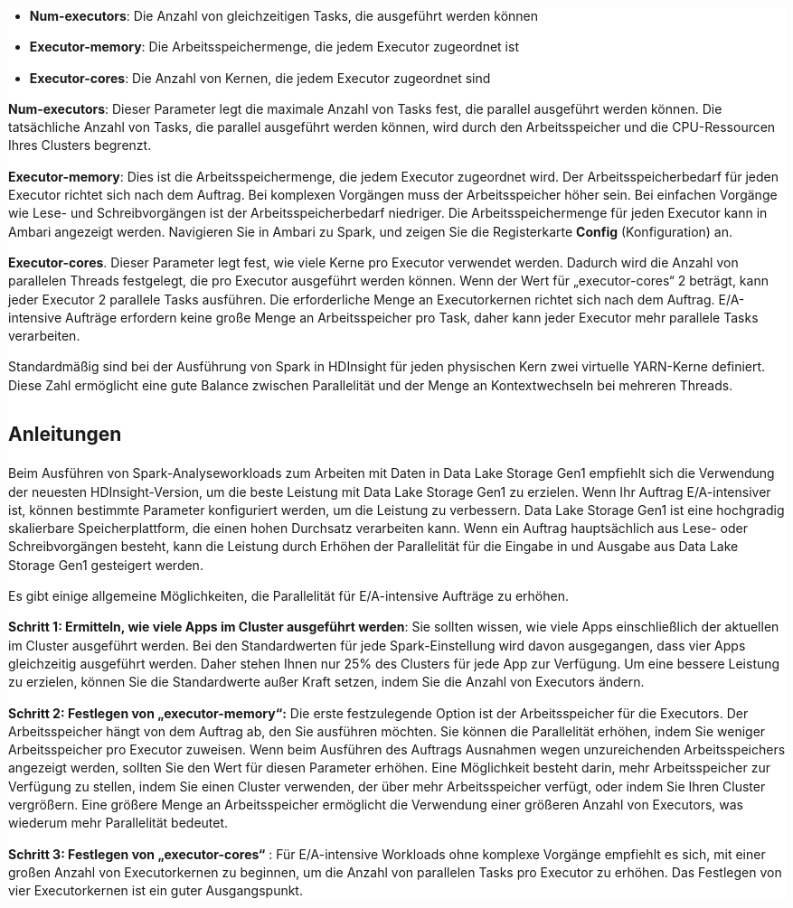 * **Num-executors**: Die Anzahl von gleichzeitigen Tasks, die ausgeführt werden können

* **Executor-memory**: Die Arbeitsspeichermenge, die jedem Executor zugeordnet ist

* **Executor-cores**: Die Anzahl von Kernen, die jedem Executor zugeordnet sind

**Num-executors**: Dieser Parameter legt die maximale Anzahl von Tasks fest, die parallel ausgeführt werden können. Die tatsächliche Anzahl von Tasks, die parallel ausgeführt werden können, wird durch den Arbeitsspeicher und die CPU-Ressourcen Ihres Clusters begrenzt.

**Executor-memory**: Dies ist die Arbeitsspeichermenge, die jedem Executor zugeordnet wird. Der Arbeitsspeicherbedarf für jeden Executor richtet sich nach dem Auftrag. Bei komplexen Vorgängen muss der Arbeitsspeicher höher sein. Bei einfachen Vorgänge wie Lese- und Schreibvorgängen ist der Arbeitsspeicherbedarf niedriger. Die Arbeitsspeichermenge für jeden Executor kann in Ambari angezeigt werden. Navigieren Sie in Ambari zu Spark, und zeigen Sie die Registerkarte **Config** (Konfiguration) an.

**Executor-cores**. Dieser Parameter legt fest, wie viele Kerne pro Executor verwendet werden. Dadurch wird die Anzahl von parallelen Threads festgelegt, die pro Executor ausgeführt werden können. Wenn der Wert für „executor-cores“ 2 beträgt, kann jeder Executor 2 parallele Tasks ausführen. Die erforderliche Menge an Executorkernen richtet sich nach dem Auftrag. E/A-intensive Aufträge erfordern keine große Menge an Arbeitsspeicher pro Task, daher kann jeder Executor mehr parallele Tasks verarbeiten.

Standardmäßig sind bei der Ausführung von Spark in HDInsight für jeden physischen Kern zwei virtuelle YARN-Kerne definiert. Diese Zahl ermöglicht eine gute Balance zwischen Parallelität und der Menge an Kontextwechseln bei mehreren Threads.

## <a name="guidance"></a>Anleitungen

Beim Ausführen von Spark-Analyseworkloads zum Arbeiten mit Daten in Data Lake Storage Gen1 empfiehlt sich die Verwendung der neuesten HDInsight-Version, um die beste Leistung mit Data Lake Storage Gen1 zu erzielen. Wenn Ihr Auftrag E/A-intensiver ist, können bestimmte Parameter konfiguriert werden, um die Leistung zu verbessern. Data Lake Storage Gen1 ist eine hochgradig skalierbare Speicherplattform, die einen hohen Durchsatz verarbeiten kann. Wenn ein Auftrag hauptsächlich aus Lese- oder Schreibvorgängen besteht, kann die Leistung durch Erhöhen der Parallelität für die Eingabe in und Ausgabe aus Data Lake Storage Gen1 gesteigert werden.

Es gibt einige allgemeine Möglichkeiten, die Parallelität für E/A-intensive Aufträge zu erhöhen.

**Schritt 1: Ermitteln, wie viele Apps im Cluster ausgeführt werden**: Sie sollten wissen, wie viele Apps einschließlich der aktuellen im Cluster ausgeführt werden. Bei den Standardwerten für jede Spark-Einstellung wird davon ausgegangen, dass vier Apps gleichzeitig ausgeführt werden. Daher stehen Ihnen nur 25% des Clusters für jede App zur Verfügung. Um eine bessere Leistung zu erzielen, können Sie die Standardwerte außer Kraft setzen, indem Sie die Anzahl von Executors ändern.

**Schritt 2: Festlegen von „executor-memory“:** Die erste festzulegende Option ist der Arbeitsspeicher für die Executors. Der Arbeitsspeicher hängt von dem Auftrag ab, den Sie ausführen möchten. Sie können die Parallelität erhöhen, indem Sie weniger Arbeitsspeicher pro Executor zuweisen. Wenn beim Ausführen des Auftrags Ausnahmen wegen unzureichenden Arbeitsspeichers angezeigt werden, sollten Sie den Wert für diesen Parameter erhöhen. Eine Möglichkeit besteht darin, mehr Arbeitsspeicher zur Verfügung zu stellen, indem Sie einen Cluster verwenden, der über mehr Arbeitsspeicher verfügt, oder indem Sie Ihren Cluster vergrößern. Eine größere Menge an Arbeitsspeicher ermöglicht die Verwendung einer größeren Anzahl von Executors, was wiederum mehr Parallelität bedeutet.

**Schritt 3: Festlegen von „executor-cores“** : Für E/A-intensive Workloads ohne komplexe Vorgänge empfiehlt es sich, mit einer großen Anzahl von Executorkernen zu beginnen, um die Anzahl von parallelen Tasks pro Executor zu erhöhen. Das Festlegen von vier Executorkernen ist ein guter Ausgangspunkt.
